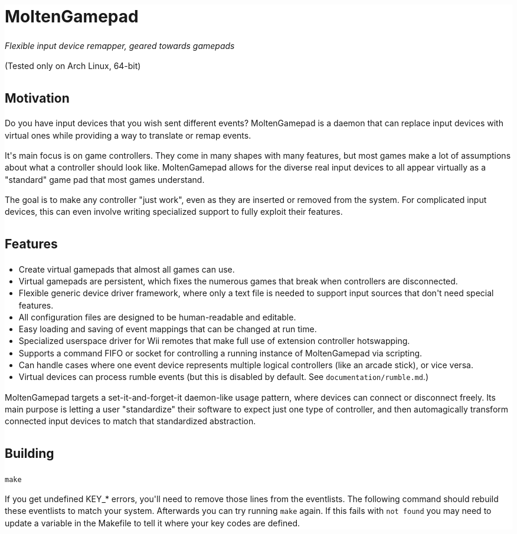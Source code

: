 # MoltenGamepad
*Flexible input device remapper, geared towards gamepads*

(Tested only on Arch Linux, 64-bit)

## Motivation

Do you have input devices that you wish sent different events? MoltenGamepad is a daemon that can replace input devices with virtual ones while providing a way to translate or remap events.

It's main focus is on game controllers. They come in many shapes with many features, but most games make a lot of assumptions about what a controller should look like. MoltenGamepad allows for the diverse real input devices to all appear virtually as a "standard" game pad that most games understand.

The goal is to make any controller "just work", even as they are inserted or removed from the system. For complicated input devices, this can even involve writing specialized support to fully exploit their features.


## Features

* Create virtual gamepads that almost all games can use.
* Virtual gamepads are persistent, which fixes the numerous games that break when controllers are disconnected.
* Flexible generic device driver framework, where only a text file is needed to support input sources that don't need special features.
* All configuration files are designed to be human-readable and editable.
* Easy loading and saving of event mappings that can be changed at run time.
* Specialized userspace driver for Wii remotes that make full use of extension controller hotswapping.
* Supports a command FIFO or socket for controlling a running instance of MoltenGamepad via scripting.
* Can handle cases where one event device represents multiple logical controllers (like an arcade stick), or vice versa.
* Virtual devices can process rumble events (but this is disabled by default. See `documentation/rumble.md`.)

MoltenGamepad targets a set-it-and-forget-it daemon-like usage pattern,  where devices can connect or disconnect freely. Its main purpose is letting a user "standardize" their software to expect just one type of controller, and then automagically transform connected input devices to match that standardized abstraction. 

## Building

    make

If you get undefined KEY_* errors, you'll need to remove those lines from the eventlists. The following command should rebuild these eventlists to match your system. Afterwards you can try running `make` again. If this fails with `not found` you may need to update a variable in the Makefile to tell it where your key codes are defined.
